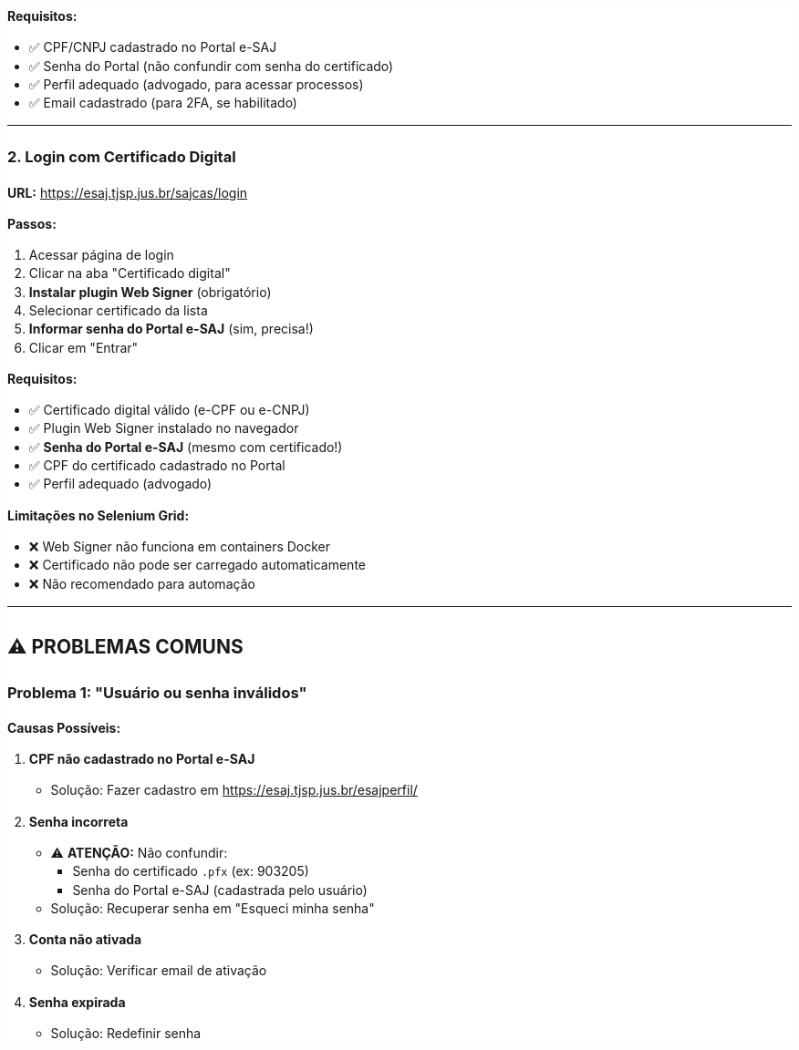 **Requisitos:**
- ✅ CPF/CNPJ cadastrado no Portal e-SAJ
- ✅ Senha do Portal (não confundir com senha do certificado)
- ✅ Perfil adequado (advogado, para acessar processos)
- ✅ Email cadastrado (para 2FA, se habilitado)

---

### **2. Login com Certificado Digital**

**URL:** https://esaj.tjsp.jus.br/sajcas/login

**Passos:**
1. Acessar página de login
2. Clicar na aba "Certificado digital"
3. **Instalar plugin Web Signer** (obrigatório)
4. Selecionar certificado da lista
5. **Informar senha do Portal e-SAJ** (sim, precisa!)
6. Clicar em "Entrar"

**Requisitos:**
- ✅ Certificado digital válido (e-CPF ou e-CNPJ)
- ✅ Plugin Web Signer instalado no navegador
- ✅ **Senha do Portal e-SAJ** (mesmo com certificado!)
- ✅ CPF do certificado cadastrado no Portal
- ✅ Perfil adequado (advogado)

**Limitações no Selenium Grid:**
- ❌ Web Signer não funciona em containers Docker
- ❌ Certificado não pode ser carregado automaticamente
- ❌ Não recomendado para automação

---

## ⚠️ PROBLEMAS COMUNS

### **Problema 1: "Usuário ou senha inválidos"**

**Causas Possíveis:**

1. **CPF não cadastrado no Portal e-SAJ**
   - Solução: Fazer cadastro em https://esaj.tjsp.jus.br/esajperfil/

2. **Senha incorreta**
   - ⚠️ **ATENÇÃO:** Não confundir:
     - Senha do certificado `.pfx` (ex: 903205)
     - Senha do Portal e-SAJ (cadastrada pelo usuário)
   - Solução: Recuperar senha em "Esqueci minha senha"

3. **Conta não ativada**
   - Solução: Verificar email de ativação

4. **Senha expirada**
   - Solução: Redefinir senha
